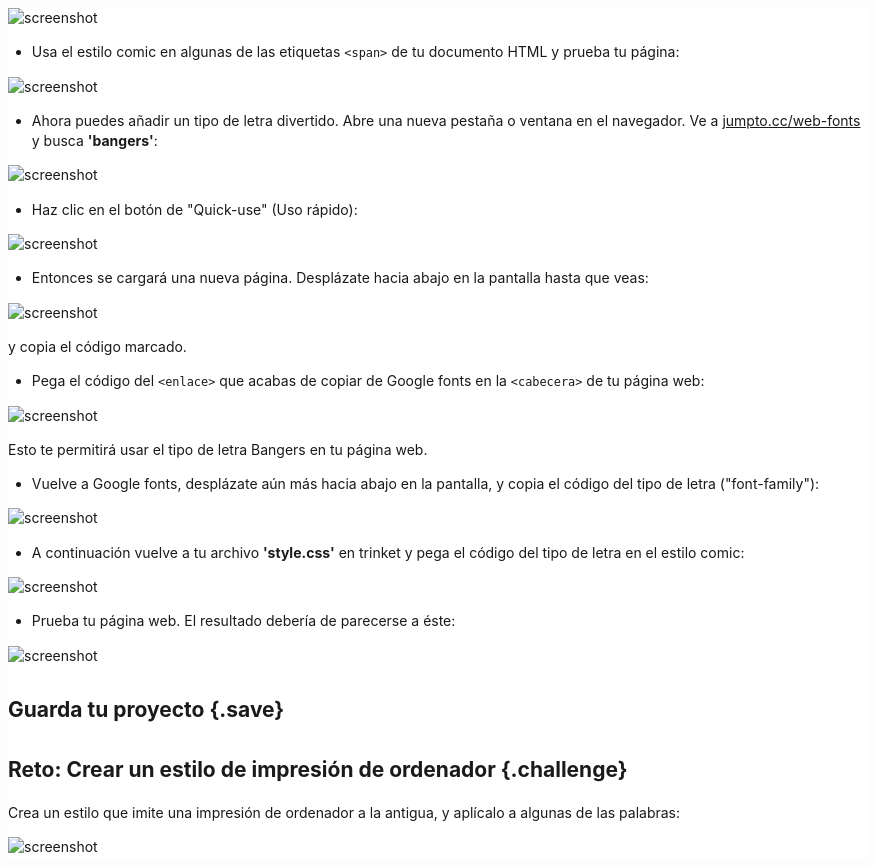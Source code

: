 ![screenshot](letter-comic2.png)

+ Usa el estilo comic en algunas de las etiquetas `<span>` de tu documento HTML y prueba tu página:

![screenshot](letter-comic-output.png)

+ Ahora puedes añadir un tipo de letra divertido. Abre una nueva pestaña o ventana en el navegador. Ve a <a href="http://jumpto.cc/web-fonts" target="_blank">jumpto.cc/web-fonts</a> y busca __'bangers'__:

![screenshot](letter-fonts1.png)

+ Haz clic en el botón de "Quick-use" (Uso rápido):

![screenshot](letter-fonts2.png)

+ Entonces se cargará una nueva página. Desplázate hacia abajo en la pantalla hasta que veas:

![screenshot](letter-fonts-link.png)

y copia el código marcado. 

+ Pega el código del `<enlace>` que acabas de copiar de Google fonts en la `<cabecera>` de tu página web:

![screenshot](letter-fonts-head.png)


Esto te permitirá usar el tipo de letra Bangers en tu página web. 

+ Vuelve a Google fonts, desplázate aún más hacia abajo en la pantalla, y copia el código del tipo de letra ("font-family"):

![screenshot](letter-fonts-bangers.png)

+ A continuación vuelve a tu archivo __'style.css'__ en trinket y pega el código del tipo de letra en el estilo comic:

![screenshot](letter-fonts-comic.png)

+ Prueba tu página web. El resultado debería de parecerse a éste: 

![screenshot](letter-fonts-output.png)

## Guarda tu proyecto {.save}

## Reto: Crear un estilo de impresión de ordenador {.challenge}

Crea un estilo que imite una impresión de ordenador a la antigua, y aplícalo a algunas de las palabras:

![screenshot](letter-fonts-printout.png)
